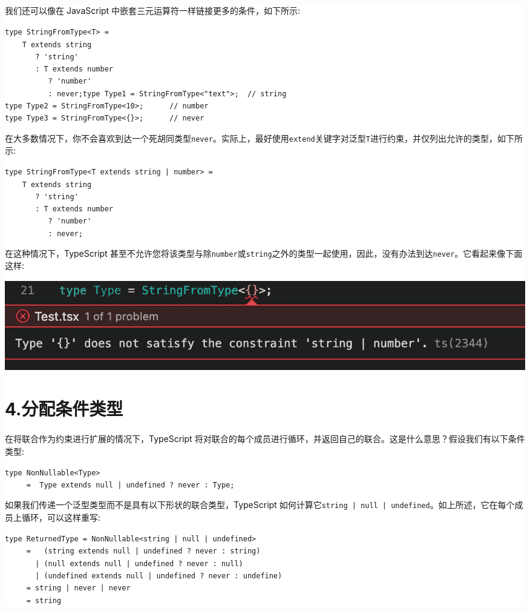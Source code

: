 我们还可以像在 JavaScript 中嵌套三元运算符一样链接更多的条件，如下所示:

```
type StringFromType<T> = 
    T extends string
       ? 'string'
       : T extends number
          ? 'number'
          : never;type Type1 = StringFromType<"text">;  // string
type Type2 = StringFromType<10>;      // number
type Type3 = StringFromType<{}>;      // never
```

在大多数情况下，你不会喜欢到达一个死胡同类型`never`。实际上，最好使用`extend`关键字对泛型`T`进行约束，并仅列出允许的类型，如下所示:

```
type StringFromType<T extends string | number> = 
    T extends string
       ? 'string'
       : T extends number
          ? 'number'
          : never;
```

在这种情况下，TypeScript 甚至不允许您将该类型与除`number`或`string`之外的类型一起使用，因此，没有办法到达`never`。它看起来像下面这样:

![](img/e0c684c1b223adffb766bafd33fe8574.png)

# 4.分配条件类型

在将联合作为约束进行扩展的情况下，TypeScript 将对联合的每个成员进行循环，并返回自己的联合。这是什么意思？假设我们有以下条件类型:

```
type NonNullable<Type> 
     =  Type extends null | undefined ? never : Type;
```

如果我们传递一个泛型类型而不是具有以下形状的联合类型，TypeScript 如何计算它`string | null | undefined`。如上所述，它在每个成员上循环，可以这样重写:

```
type ReturnedType = NonNullable<string | null | undefined>
     =   (string extends null | undefined ? never : string)
       | (null extends null | undefined ? never : null)
       | (undefined extends null | undefined ? never : undefine)
     = string | never | never
     = string
```
